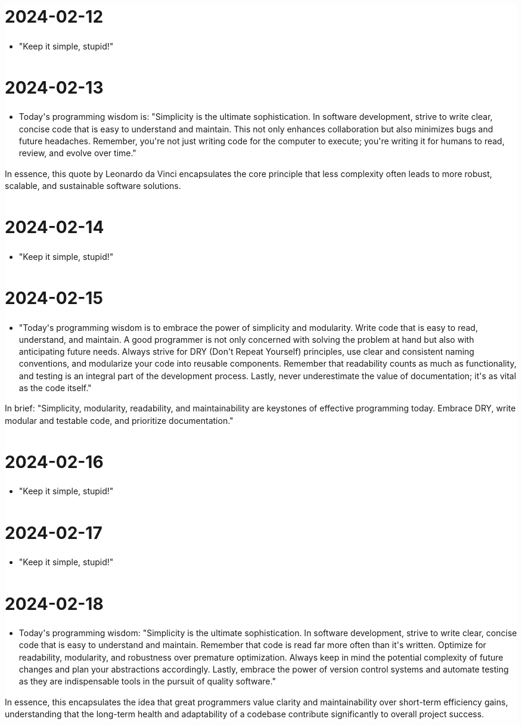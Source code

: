 # 2024-02-12
- "Keep it simple, stupid!"

# 2024-02-13
- Today's programming wisdom is: "Simplicity is the ultimate sophistication. In software development, strive to write clear, concise code that is easy to understand and maintain. This not only enhances collaboration but also minimizes bugs and future headaches. Remember, you're not just writing code for the computer to execute; you're writing it for humans to read, review, and evolve over time." 

In essence, this quote by Leonardo da Vinci encapsulates the core principle that less complexity often leads to more robust, scalable, and sustainable software solutions.

# 2024-02-14
- "Keep it simple, stupid!"

# 2024-02-15
- "Today's programming wisdom is to embrace the power of simplicity and modularity. Write code that is easy to read, understand, and maintain. A good programmer is not only concerned with solving the problem at hand but also with anticipating future needs. Always strive for DRY (Don't Repeat Yourself) principles, use clear and consistent naming conventions, and modularize your code into reusable components. Remember that readability counts as much as functionality, and testing is an integral part of the development process. Lastly, never underestimate the value of documentation; it's as vital as the code itself." 

In brief: "Simplicity, modularity, readability, and maintainability are keystones of effective programming today. Embrace DRY, write modular and testable code, and prioritize documentation."

# 2024-02-16
- "Keep it simple, stupid!"

# 2024-02-17
- "Keep it simple, stupid!"

# 2024-02-18
- Today's programming wisdom: "Simplicity is the ultimate sophistication. In software development, strive to write clear, concise code that is easy to understand and maintain. Remember that code is read far more often than it's written. Optimize for readability, modularity, and robustness over premature optimization. Always keep in mind the potential complexity of future changes and plan your abstractions accordingly. Lastly, embrace the power of version control systems and automate testing as they are indispensable tools in the pursuit of quality software." 

In essence, this encapsulates the idea that great programmers value clarity and maintainability over short-term efficiency gains, understanding that the long-term health and adaptability of a codebase contribute significantly to overall project success.

